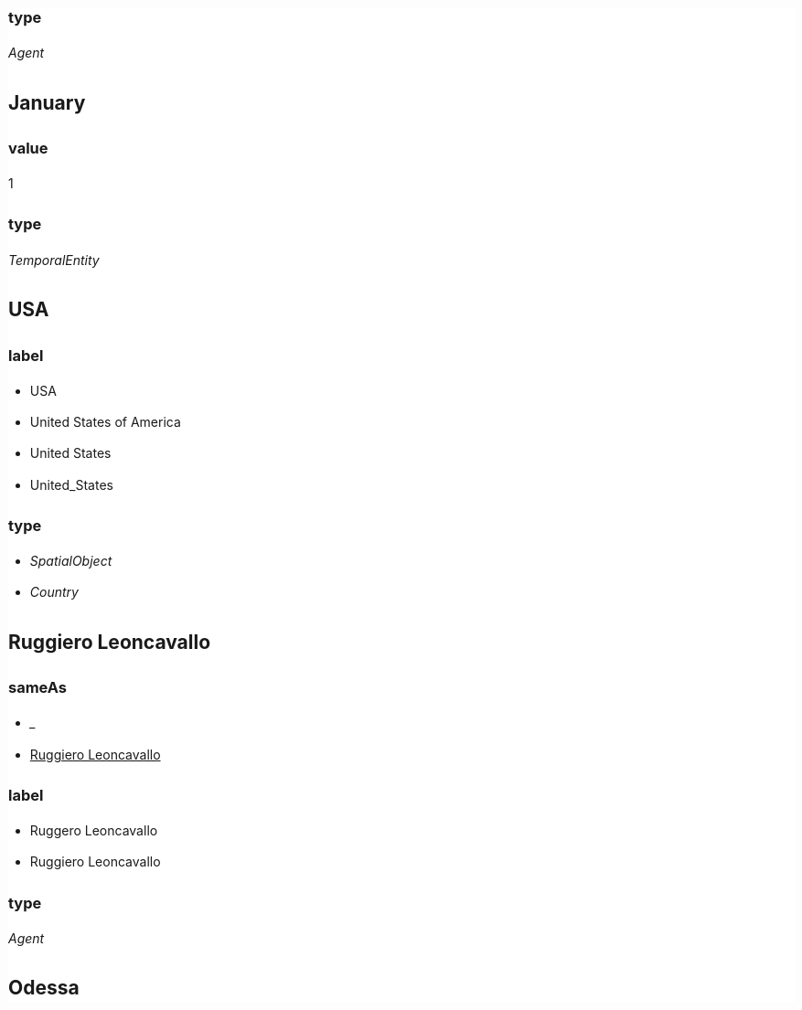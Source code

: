 ### type


*Agent*

## January

### value


1

### type


*TemporalEntity*

## USA

### label

 - USA

 - United States of America

 - United States

 - United_States

### type

 - *SpatialObject*

 - *Country*

## Ruggiero Leoncavallo

### sameAs

 - *_*

 - [Ruggiero Leoncavallo](#Ruggiero-Leoncavallo)

### label

 - Ruggero Leoncavallo

 - Ruggiero Leoncavallo

### type


*Agent*

## Odessa
